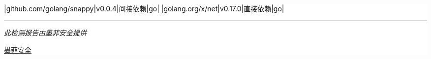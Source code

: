 |github.com/golang/snappy|v0.0.4|间接依赖|go|
|golang.org/x/net|v0.17.0|直接依赖|go|


------

*此检测报告由墨菲安全提供*

[墨菲安全](www.murphysec.com)